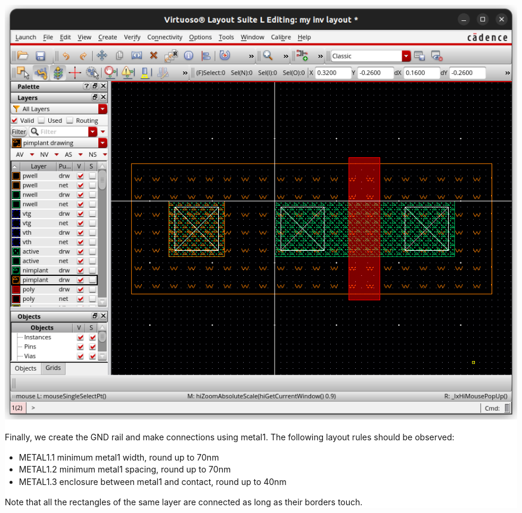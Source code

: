 ![1](./figs/10.png)

Finally, we create the GND rail and make connections using metal1. The following layout rules should be observed:

- METAL1.1   minimum metal1 width, round up to 70nm
- METAL1.2   minimum metal1 spacing, round up to 70nm
- METAL1.3   enclosure between metal1 and contact, round up to 40nm

Note that all the rectangles of the same layer are connected as long as their borders touch.